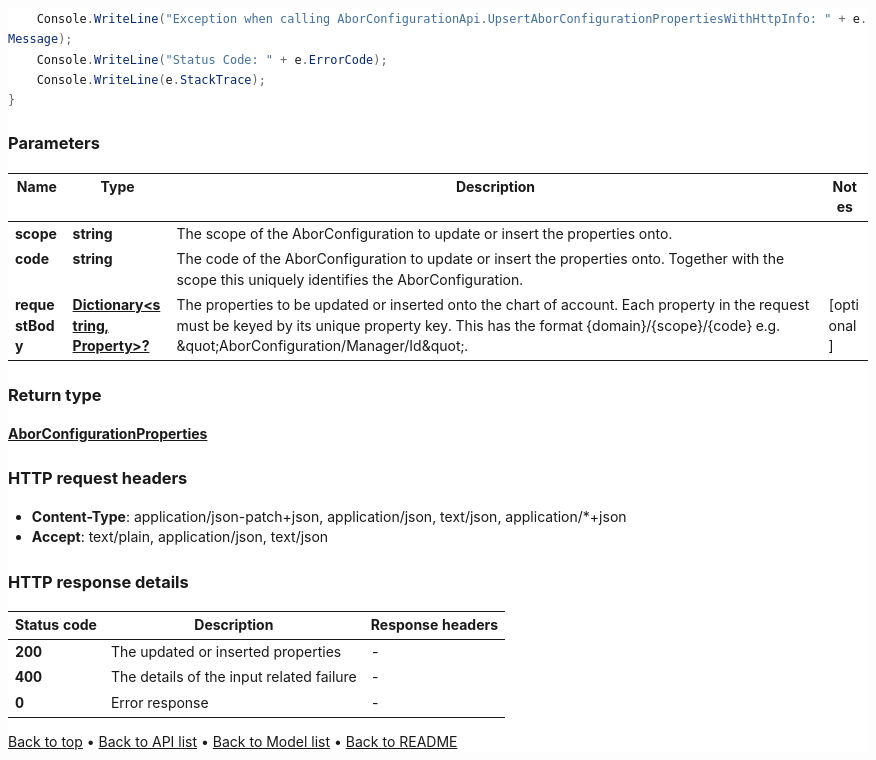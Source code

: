 ```csharp
    Console.WriteLine("Exception when calling AborConfigurationApi.UpsertAborConfigurationPropertiesWithHttpInfo: " + e.Message);
    Console.WriteLine("Status Code: " + e.ErrorCode);
    Console.WriteLine(e.StackTrace);
}
```

### Parameters

| Name | Type | Description | Notes |
|------|------|-------------|-------|
| **scope** | **string** | The scope of the AborConfiguration to update or insert the properties onto. |  |
| **code** | **string** | The code of the AborConfiguration to update or insert the properties onto. Together with the scope this uniquely identifies the AborConfiguration. |  |
| **requestBody** | [**Dictionary&lt;string, Property&gt;?**](Property.md) | The properties to be updated or inserted onto the chart of account. Each property in              the request must be keyed by its unique property key. This has the format {domain}/{scope}/{code} e.g. \&quot;AborConfiguration/Manager/Id\&quot;. | [optional]  |

### Return type

[**AborConfigurationProperties**](AborConfigurationProperties.md)

### HTTP request headers

 - **Content-Type**: application/json-patch+json, application/json, text/json, application/*+json
 - **Accept**: text/plain, application/json, text/json


### HTTP response details
| Status code | Description | Response headers |
|-------------|-------------|------------------|
| **200** | The updated or inserted properties |  -  |
| **400** | The details of the input related failure |  -  |
| **0** | Error response |  -  |

[Back to top](#) &#8226; [Back to API list](../README.md#documentation-for-api-endpoints) &#8226; [Back to Model list](../README.md#documentation-for-models) &#8226; [Back to README](../README.md)

